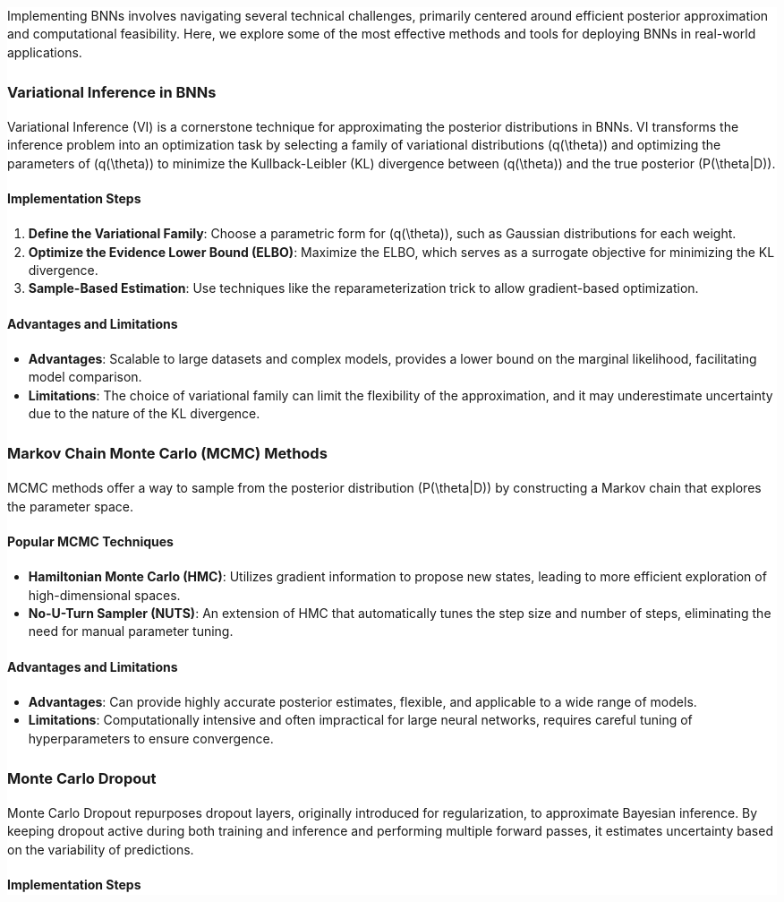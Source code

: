 Implementing BNNs involves navigating several technical challenges, primarily centered around efficient posterior approximation and computational feasibility. Here, we explore some of the most effective methods and tools for deploying BNNs in real-world applications.

### Variational Inference in BNNs

Variational Inference (VI) is a cornerstone technique for approximating the posterior distributions in BNNs. VI transforms the inference problem into an optimization task by selecting a family of variational distributions \(q(\theta)\) and optimizing the parameters of \(q(\theta)\) to minimize the Kullback-Leibler (KL) divergence between \(q(\theta)\) and the true posterior \(P(\theta|D)\).

#### Implementation Steps

1. **Define the Variational Family**: Choose a parametric form for \(q(\theta)\), such as Gaussian distributions for each weight.
2. **Optimize the Evidence Lower Bound (ELBO)**: Maximize the ELBO, which serves as a surrogate objective for minimizing the KL divergence.
3. **Sample-Based Estimation**: Use techniques like the reparameterization trick to allow gradient-based optimization.

#### Advantages and Limitations

- **Advantages**: Scalable to large datasets and complex models, provides a lower bound on the marginal likelihood, facilitating model comparison.
- **Limitations**: The choice of variational family can limit the flexibility of the approximation, and it may underestimate uncertainty due to the nature of the KL divergence.

### Markov Chain Monte Carlo (MCMC) Methods

MCMC methods offer a way to sample from the posterior distribution \(P(\theta|D)\) by constructing a Markov chain that explores the parameter space.

#### Popular MCMC Techniques

- **Hamiltonian Monte Carlo (HMC)**: Utilizes gradient information to propose new states, leading to more efficient exploration of high-dimensional spaces.
- **No-U-Turn Sampler (NUTS)**: An extension of HMC that automatically tunes the step size and number of steps, eliminating the need for manual parameter tuning.

#### Advantages and Limitations

- **Advantages**: Can provide highly accurate posterior estimates, flexible, and applicable to a wide range of models.
- **Limitations**: Computationally intensive and often impractical for large neural networks, requires careful tuning of hyperparameters to ensure convergence.

### Monte Carlo Dropout

Monte Carlo Dropout repurposes dropout layers, originally introduced for regularization, to approximate Bayesian inference. By keeping dropout active during both training and inference and performing multiple forward passes, it estimates uncertainty based on the variability of predictions.

#### Implementation Steps
